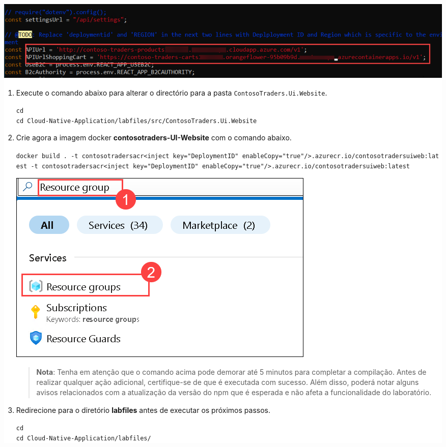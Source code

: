    ![](../media/E1T2S13-0608.png)

1. Execute o comando abaixo para alterar o directório para a pasta `ContosoTraders.Ui.Website`.

    ```
    cd
    cd Cloud-Native-Application/labfiles/src/ContosoTraders.Ui.Website
    ```

1. Crie agora a imagem docker **contosotraders-UI-Website** com o comando abaixo.

    ```
    docker build . -t contosotradersacr<inject key="DeploymentID" enableCopy="true"/>.azurecr.io/contosotradersuiweb:latest -t contosotradersacr<inject key="DeploymentID" enableCopy="true"/>.azurecr.io/contosotradersuiweb:latest
    ```

   ![](../media/cn8.png)

   >**Nota**: Tenha em atenção que o comando acima pode demorar até 5 minutos para completar a compilação. Antes de realizar qualquer ação adicional, certifique-se de que é executada com sucesso. Além disso, poderá notar alguns avisos relacionados com a atualização da versão do npm que é esperada e não afeta a funcionalidade do laboratório.

1. Redirecione para o diretório **labfiles** antes de executar os próximos passos.

    ```
    cd
    cd Cloud-Native-Application/labfiles/
    ```
